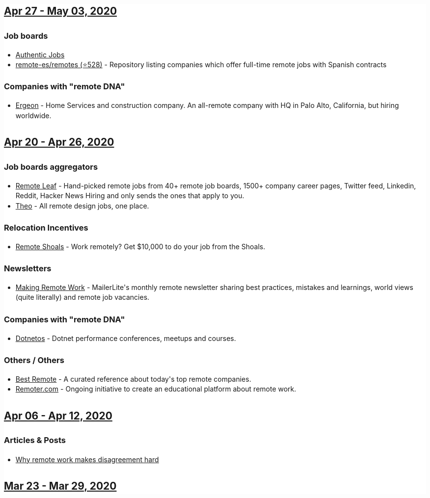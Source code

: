 ## [Apr 27 - May 03, 2020](/content/2020/17/README.md)

### Job boards

*   [Authentic Jobs](https://authenticjobs.com/?search_location=remote)
*   [remote-es/remotes (⭐528)](https://github.com/remote-es/remotes) - Repository listing companies which offer full-time remote jobs with Spanish contracts

### Companies with "remote DNA"

*   [Ergeon](https://www.ergeon.com/careers/) - Home Services and construction company. An all-remote company with HQ in Palo Alto, California, but hiring worldwide.

## [Apr 20 - Apr 26, 2020](/content/2020/16/README.md)

### Job boards aggregators

*   [Remote Leaf](https://remoteleaf.com) - Hand-picked remote jobs from 40+ remote job boards, 1500+ company career pages, Twitter feed, Linkedin, Reddit, Hacker News Hiring and only sends the ones that apply to you.
*   [Theo](https://theojobs.com/) - All remote design jobs, one place.

### Relocation Incentives

*   [Remote Shoals](https://remoteshoals.com/) - Work remotely? Get $10,000 to do your job from the Shoals.

### Newsletters

*   [Making Remote Work](https://www.mailerlite.com/remote-newsletter) - MailerLite's monthly remote newsletter sharing best practices, mistakes and learnings, world views (quite literally) and remote job vacancies.

### Companies with "remote DNA"

*   [Dotnetos](https://dotnetos.org/) - Dotnet performance conferences, meetups and courses.

### Others / Others

*   [Best Remote](https://bestremote.work/) - A curated reference about today's top remote companies.
*   [Remoter.com](https://www.remoter.com/) - Ongoing initiative to create an educational platform about remote work.

## [Apr 06 - Apr 12, 2020](/content/2020/14/README.md)

### Articles & Posts

*   [Why remote work makes disagreement hard](https://zapier.com/blog/how-to-disagree-remote-work/)

## [Mar 23 - Mar 29, 2020](/content/2020/12/README.md)
